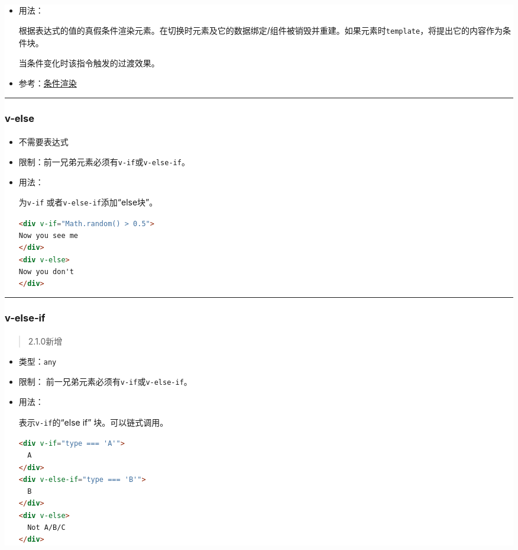 - 用法：

  根据表达式的值的真假条件渲染元素。在切换时元素及它的数据绑定/组件被销毁并重建。如果元素时`template`，将提出它的内容作为条件块。

  当条件变化时该指令触发的过渡效果。

- 参考：[条件渲染](https://cn.vuejs.org/v2/guide/conditional.html)




---

### v-else

- 不需要表达式

- 限制：前一兄弟元素必须有`v-if`或`v-else-if`。

- 用法：

  为`v-if` 或者`v-else-if`添加“else块”。

  ```html
  <div v-if="Math.random() > 0.5">
  Now you see me
  </div>
  <div v-else>
  Now you don't
  </div>
  ```




---

### v-else-if

> 2.1.0新增

- 类型：`any`

- 限制： 前一兄弟元素必须有`v-if`或`v-else-if`。

- 用法：

  表示`v-if`的“else if” 块。可以链式调用。

  ```html
  <div v-if="type === 'A'">
  	A
  </div>
  <div v-else-if="type === 'B'">
  	B
  </div>
  <div v-else>
  	Not A/B/C
  </div>
  ```
